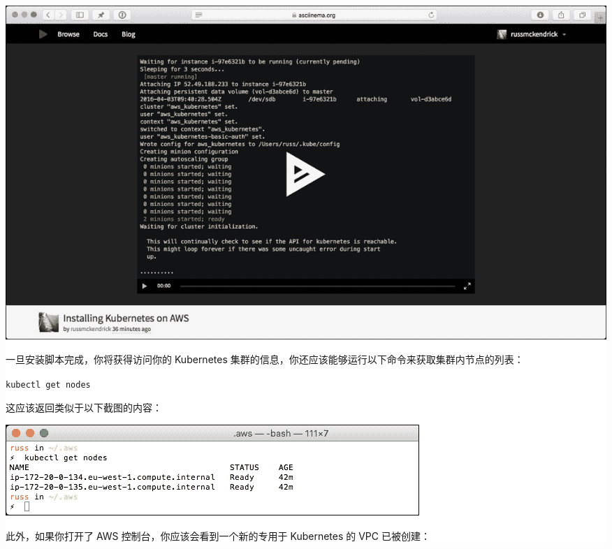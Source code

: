 ![Installing Kubernetes](img/B05468_07_07.jpg)

一旦安装脚本完成，你将获得访问你的 Kubernetes 集群的信息，你还应该能够运行以下命令来获取集群内节点的列表：

```
kubectl get nodes

```

这应该返回类似于以下截图的内容：

![Installing Kubernetes](img/B05468_07_08.jpg)

此外，如果你打开了 AWS 控制台，你应该会看到一个新的专用于 Kubernetes 的 VPC 已被创建：

